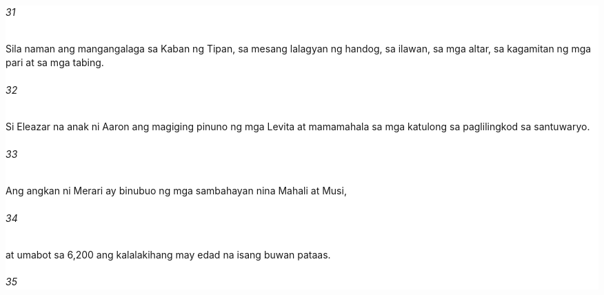 



###### 31 





Sila naman ang mangangalaga sa Kaban ng Tipan, sa mesang lalagyan ng handog, sa ilawan, sa mga altar, sa kagamitan ng mga pari at sa mga tabing. 











###### 32 





Si Eleazar na anak ni Aaron ang magiging pinuno ng mga Levita at mamamahala sa mga katulong sa paglilingkod sa santuwaryo. 











###### 33 





Ang angkan ni Merari ay binubuo ng mga sambahayan nina Mahali at Musi, 











###### 34 





at umabot sa 6,200 ang kalalakihang may edad na isang buwan pataas. 











###### 35 


